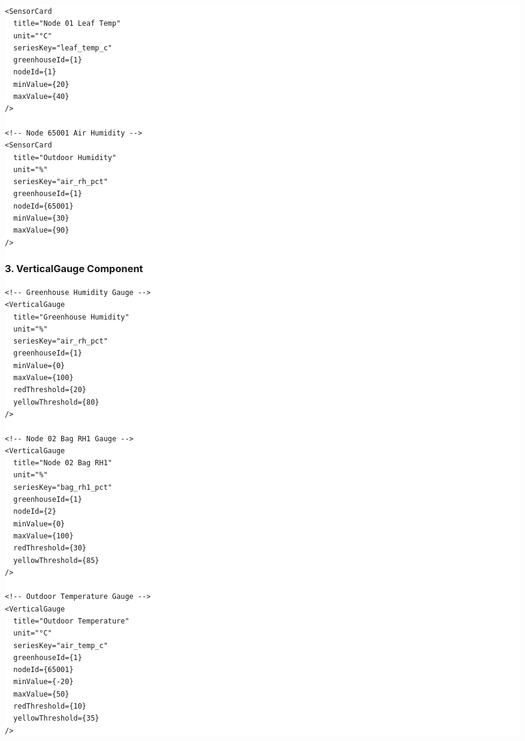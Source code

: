 ```svelte
<SensorCard
  title="Node 01 Leaf Temp"
  unit="°C"
  seriesKey="leaf_temp_c"
  greenhouseId={1}
  nodeId={1}
  minValue={20}
  maxValue={40}
/>

<!-- Node 65001 Air Humidity -->
<SensorCard
  title="Outdoor Humidity"
  unit="%"
  seriesKey="air_rh_pct"
  greenhouseId={1}
  nodeId={65001}
  minValue={30}
  maxValue={90}
/>
```

### 3. VerticalGauge Component
```svelte
<!-- Greenhouse Humidity Gauge -->
<VerticalGauge
  title="Greenhouse Humidity"
  unit="%"
  seriesKey="air_rh_pct"
  greenhouseId={1}
  minValue={0}
  maxValue={100}
  redThreshold={20}
  yellowThreshold={80}
/>

<!-- Node 02 Bag RH1 Gauge -->
<VerticalGauge
  title="Node 02 Bag RH1"
  unit="%"
  seriesKey="bag_rh1_pct"
  greenhouseId={1}
  nodeId={2}
  minValue={0}
  maxValue={100}
  redThreshold={30}
  yellowThreshold={85}
/>

<!-- Outdoor Temperature Gauge -->
<VerticalGauge
  title="Outdoor Temperature"
  unit="°C"
  seriesKey="air_temp_c"
  greenhouseId={1}
  nodeId={65001}
  minValue={-20}
  maxValue={50}
  redThreshold={10}
  yellowThreshold={35}
/>
```
